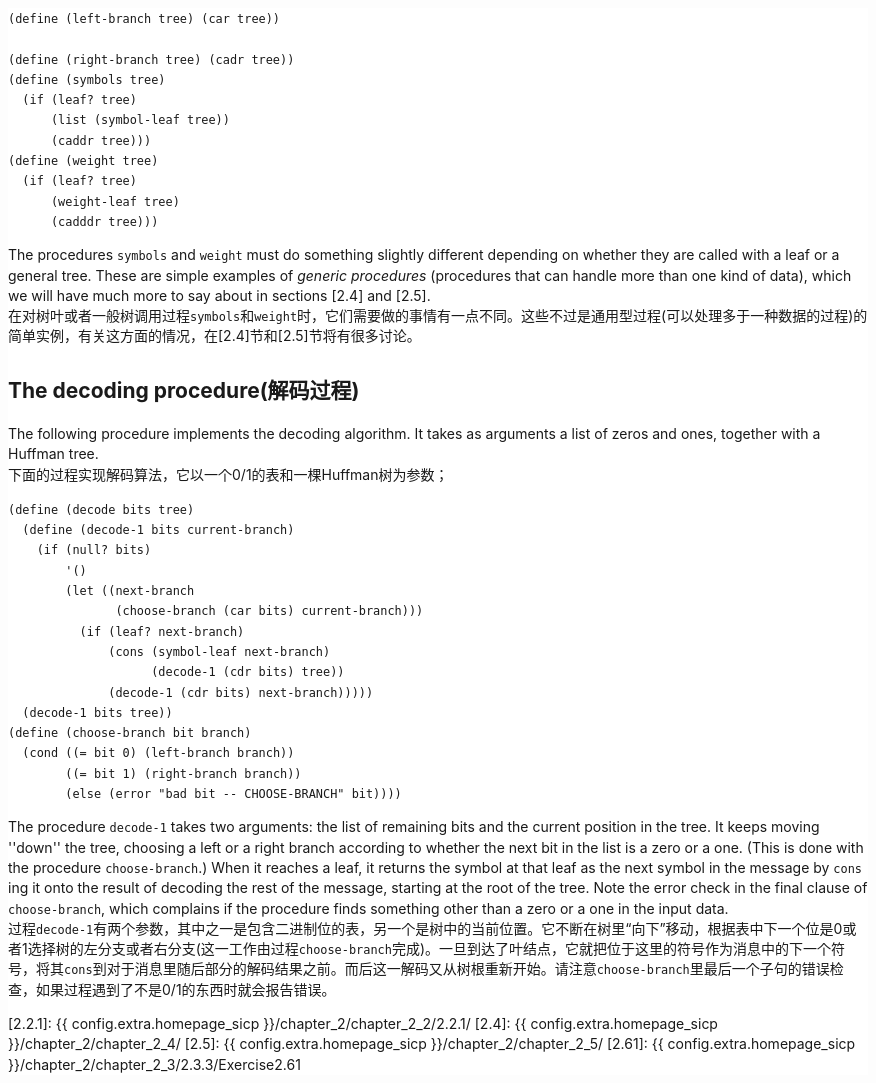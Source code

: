 ```
(define (left-branch tree) (car tree))

(define (right-branch tree) (cadr tree))
(define (symbols tree)
  (if (leaf? tree)
      (list (symbol-leaf tree))
      (caddr tree)))
(define (weight tree)
  (if (leaf? tree)
      (weight-leaf tree)
      (cadddr tree)))
```

The procedures `symbols` and `weight` must do something slightly different depending on whether they are called with a leaf or a general tree. These are simple examples of *generic procedures* (procedures that can handle more than one kind of data), which we will have much more to say about in sections [2.4] and [2.5].<br />
在对树叶或者一般树调用过程`symbols`和`weight`时，它们需要做的事情有一点不同。这些不过是通用型过程(可以处理多于一种数据的过程)的简单实例，有关这方面的情况，在[2.4]节和[2.5]节将有很多讨论。

## The decoding procedure(解码过程)
The following procedure implements the decoding algorithm. It takes as arguments a list of zeros and ones, together with a Huffman tree.<br />
下面的过程实现解码算法，它以一个0/1的表和一棵Huffman树为参数；

```
(define (decode bits tree)
  (define (decode-1 bits current-branch)
    (if (null? bits)
        '()
        (let ((next-branch
               (choose-branch (car bits) current-branch)))
          (if (leaf? next-branch)
              (cons (symbol-leaf next-branch)
                    (decode-1 (cdr bits) tree))
              (decode-1 (cdr bits) next-branch)))))
  (decode-1 bits tree))
(define (choose-branch bit branch)
  (cond ((= bit 0) (left-branch branch))
        ((= bit 1) (right-branch branch))
        (else (error "bad bit -- CHOOSE-BRANCH" bit))))
```

The procedure `decode-1` takes two arguments: the list of remaining bits and the current position in the tree. It keeps moving ''down'' the tree, choosing a left or a right branch according to whether the next bit in the list is a zero or a one. (This is done with the procedure `choose-branch`.) When it reaches a leaf, it returns the symbol at that leaf as the next symbol in the message by `cons`ing it onto the result of decoding the rest of the message, starting at the root of the tree. Note the error check in the final clause of `choose-branch`, which complains if the procedure finds something other than a zero or a one in the input data.<br />
过程`decode-1`有两个参数，其中之一是包含二进制位的表，另一个是树中的当前位置。它不断在树里“向下”移动，根据表中下一个位是0或者1选择树的左分支或者右分支(这一工作由过程`choose-branch`完成)。一旦到达了叶结点，它就把位于这里的符号作为消息中的下一个符号，将其`cons`到对于消息里随后部分的解码结果之前。而后这一解码又从树根重新开始。请注意`choose-branch`里最后一个子句的错误检查，如果过程遇到了不是0/1的东西时就会报告错误。


[2.2.1]: {{ config.extra.homepage_sicp }}/chapter_2/chapter_2_2/2.2.1/
[2.4]: {{ config.extra.homepage_sicp }}/chapter_2/chapter_2_4/
[2.5]: {{ config.extra.homepage_sicp }}/chapter_2/chapter_2_5/
[2.61]: {{ config.extra.homepage_sicp }}/chapter_2/chapter_2_3/2.3.3/Exercise2.61
